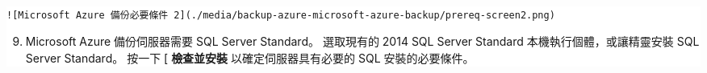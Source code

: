     ![Microsoft Azure 備份必要條件 2](./media/backup-azure-microsoft-azure-backup/prereq-screen2.png)

9. Microsoft Azure 備份伺服器需要 SQL Server Standard。 選取現有的 2014 SQL Server Standard 本機執行個體，或讓精靈安裝 SQL Server Standard。 按一下 [ **檢查並安裝** 以確定伺服器具有必要的 SQL 安裝的必要條件。
